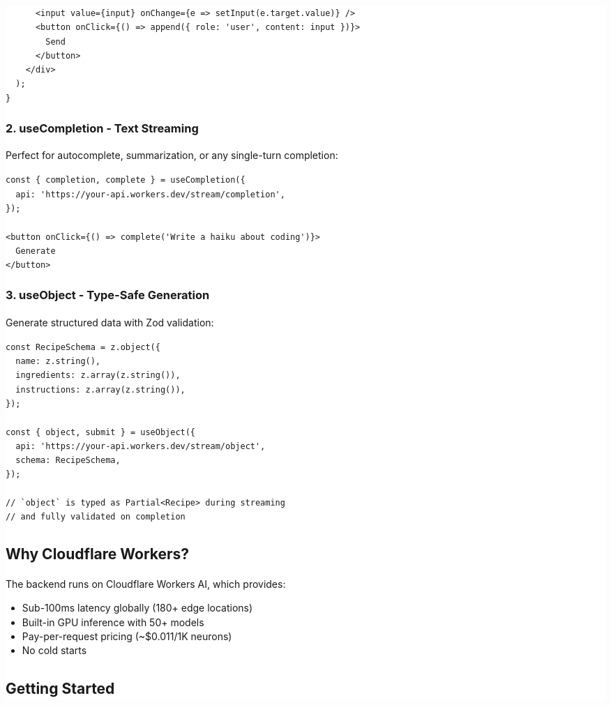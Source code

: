 ```
      <input value={input} onChange={e => setInput(e.target.value)} />
      <button onClick={() => append({ role: 'user', content: input })}>
        Send
      </button>
    </div>
  );
}
```

### 2. useCompletion - Text Streaming

Perfect for autocomplete, summarization, or any single-turn completion:

```tsx
const { completion, complete } = useCompletion({
  api: 'https://your-api.workers.dev/stream/completion',
});

<button onClick={() => complete('Write a haiku about coding')}>
  Generate
</button>
```

### 3. useObject - Type-Safe Generation

Generate structured data with Zod validation:

```tsx
const RecipeSchema = z.object({
  name: z.string(),
  ingredients: z.array(z.string()),
  instructions: z.array(z.string()),
});

const { object, submit } = useObject({
  api: 'https://your-api.workers.dev/stream/object',
  schema: RecipeSchema,
});

// `object` is typed as Partial<Recipe> during streaming
// and fully validated on completion
```

## Why Cloudflare Workers?

The backend runs on Cloudflare Workers AI, which provides:
- Sub-100ms latency globally (180+ edge locations)
- Built-in GPU inference with 50+ models
- Pay-per-request pricing (~$0.011/1K neurons)
- No cold starts

## Getting Started
